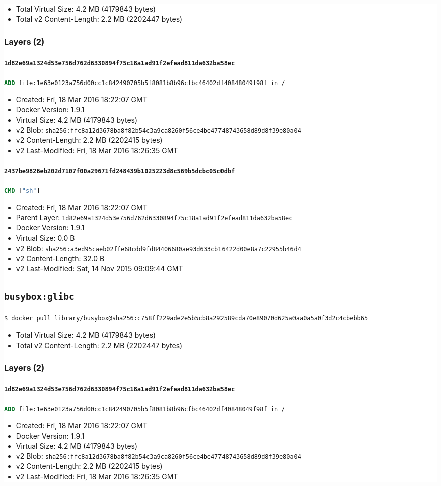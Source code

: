 -	Total Virtual Size: 4.2 MB (4179843 bytes)
-	Total v2 Content-Length: 2.2 MB (2202447 bytes)

### Layers (2)

#### `1d82e69a1324d53e756d762d6330894f75c18a1ad91f2efead811da632ba58ec`

```dockerfile
ADD file:1e63e0123a756d00cc1c842490705b5f8081b8b96cfbc46402df40848049f98f in /
```

-	Created: Fri, 18 Mar 2016 18:22:07 GMT
-	Docker Version: 1.9.1
-	Virtual Size: 4.2 MB (4179843 bytes)
-	v2 Blob: `sha256:ffc8a12d3678ba8f82b54c3a9ca8260f56ce4be47748743658d89d8f39e80a04`
-	v2 Content-Length: 2.2 MB (2202415 bytes)
-	v2 Last-Modified: Fri, 18 Mar 2016 18:26:35 GMT

#### `2437be9826eb202d7107f00a29671fd248439b1025223d8c569b5dcbc05c0dbf`

```dockerfile
CMD ["sh"]
```

-	Created: Fri, 18 Mar 2016 18:22:07 GMT
-	Parent Layer: `1d82e69a1324d53e756d762d6330894f75c18a1ad91f2efead811da632ba58ec`
-	Docker Version: 1.9.1
-	Virtual Size: 0.0 B
-	v2 Blob: `sha256:a3ed95caeb02ffe68cdd9fd84406680ae93d633cb16422d00e8a7c22955b46d4`
-	v2 Content-Length: 32.0 B
-	v2 Last-Modified: Sat, 14 Nov 2015 09:09:44 GMT

## `busybox:glibc`

```console
$ docker pull library/busybox@sha256:c758ff229ade2e5b5cb8a292589cda70e89070d625a0aa0a5a0f3d2c4cbebb65
```

-	Total Virtual Size: 4.2 MB (4179843 bytes)
-	Total v2 Content-Length: 2.2 MB (2202447 bytes)

### Layers (2)

#### `1d82e69a1324d53e756d762d6330894f75c18a1ad91f2efead811da632ba58ec`

```dockerfile
ADD file:1e63e0123a756d00cc1c842490705b5f8081b8b96cfbc46402df40848049f98f in /
```

-	Created: Fri, 18 Mar 2016 18:22:07 GMT
-	Docker Version: 1.9.1
-	Virtual Size: 4.2 MB (4179843 bytes)
-	v2 Blob: `sha256:ffc8a12d3678ba8f82b54c3a9ca8260f56ce4be47748743658d89d8f39e80a04`
-	v2 Content-Length: 2.2 MB (2202415 bytes)
-	v2 Last-Modified: Fri, 18 Mar 2016 18:26:35 GMT
